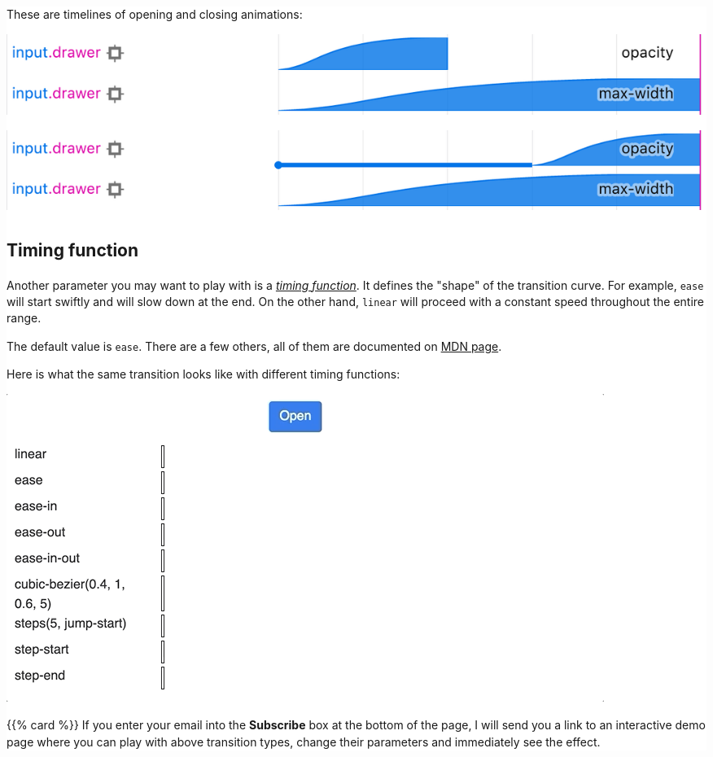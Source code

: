 These are timelines of opening and closing animations:

![Drawer expansion timeline](./transition-animation-timeline-opening.png)



![Closing animation timeline with delay](./transition-animation-timeline-closing-delay.png)

## Timing function

Another parameter you may want to play with is a [*timing function*](https://developer.mozilla.org/en-US/docs/Web/CSS/transition-timing-function). It defines the "shape" of the transition curve. For example, `ease` will start swiftly and will slow down at the end. On the other hand, `linear` will proceed with a constant speed throughout the entire range.

The default value is `ease`. There are a few others, all of them are documented on [<timing-function> MDN page](https://developer.mozilla.org/en-US/docs/Web/CSS/timing-function).

Here is what the same transition looks like with different timing functions:

![Timing functions demo](./transition-timing-functions.gif)

{{% card %}}
  If you enter your email into the **Subscribe** box at the bottom of the page, I will send you a link to an interactive demo page where you can play with above transition types, change their parameters and immediately see the effect.
  